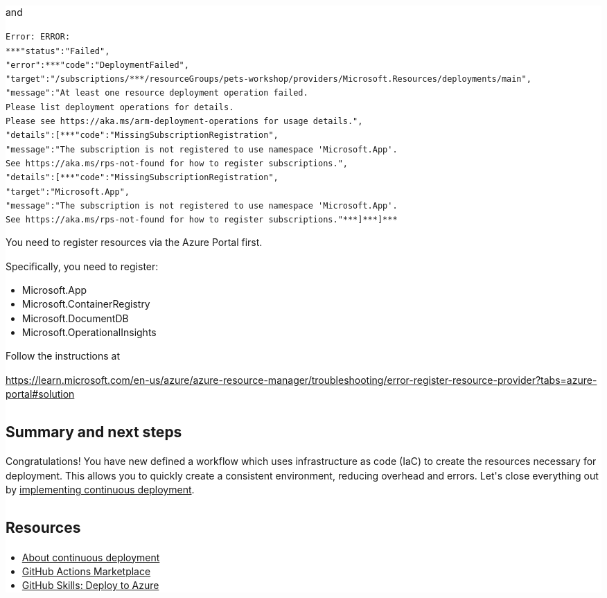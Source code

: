 and

```
Error: ERROR:
***"status":"Failed",
"error":***"code":"DeploymentFailed",
"target":"/subscriptions/***/resourceGroups/pets-workshop/providers/Microsoft.Resources/deployments/main",
"message":"At least one resource deployment operation failed.
Please list deployment operations for details.
Please see https://aka.ms/arm-deployment-operations for usage details.",
"details":[***"code":"MissingSubscriptionRegistration",
"message":"The subscription is not registered to use namespace 'Microsoft.App'.
See https://aka.ms/rps-not-found for how to register subscriptions.",
"details":[***"code":"MissingSubscriptionRegistration",
"target":"Microsoft.App",
"message":"The subscription is not registered to use namespace 'Microsoft.App'.
See https://aka.ms/rps-not-found for how to register subscriptions."***]***]***
```

You need to register resources via the Azure Portal first.

Specifically, you need to register:
* Microsoft.App
* Microsoft.ContainerRegistry
* Microsoft.DocumentDB
* Microsoft.OperationalInsights

Follow the instructions at

https://learn.microsoft.com/en-us/azure/azure-resource-manager/troubleshooting/error-register-resource-provider?tabs=azure-portal#solution

## Summary and next steps

Congratulations! You have new defined a workflow which uses infrastructure as code (IaC) to create the resources necessary for deployment. This allows you to quickly create a consistent environment, reducing overhead and errors. Let's close everything out by [implementing continuous deployment](8-deployment.md).

## Resources

- [About continuous deployment](https://docs.github.com/en/actions/deployment/about-deployments/about-continuous-deployment)
- [GitHub Actions Marketplace](https://github.com/marketplace?type=actions)
- [GitHub Skills: Deploy to Azure](https://github.com/skills/deploy-to-azure)
